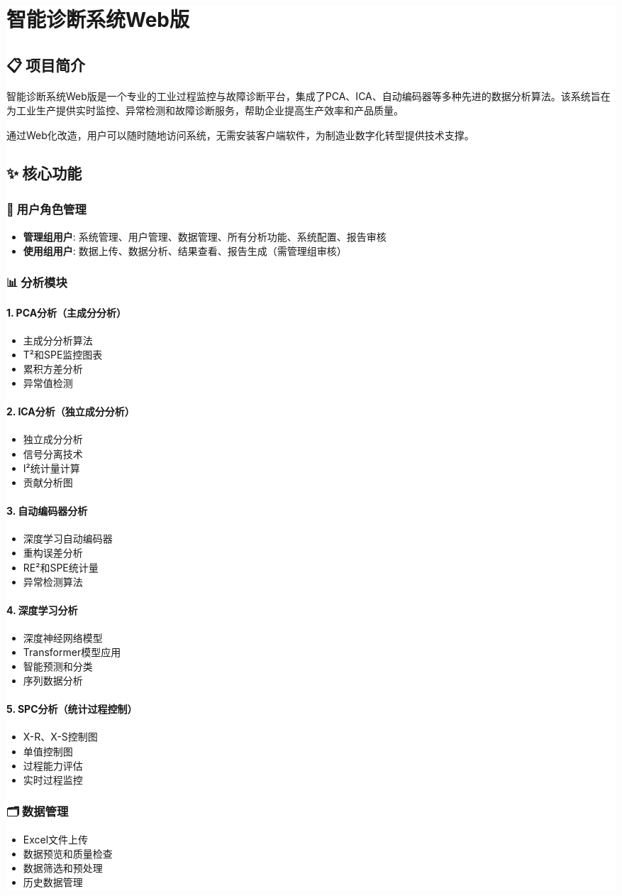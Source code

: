 # 智能诊断系统Web版

## 📋 项目简介

智能诊断系统Web版是一个专业的工业过程监控与故障诊断平台，集成了PCA、ICA、自动编码器等多种先进的数据分析算法。该系统旨在为工业生产提供实时监控、异常检测和故障诊断服务，帮助企业提高生产效率和产品质量。

通过Web化改造，用户可以随时随地访问系统，无需安装客户端软件，为制造业数字化转型提供技术支撑。

## ✨ 核心功能

### 🔐 用户角色管理
- **管理组用户**: 系统管理、用户管理、数据管理、所有分析功能、系统配置、报告审核
- **使用组用户**: 数据上传、数据分析、结果查看、报告生成（需管理组审核）

### 📊 分析模块

#### 1. PCA分析（主成分分析）
- 主成分分析算法
- T²和SPE监控图表
- 累积方差分析
- 异常值检测

#### 2. ICA分析（独立成分分析）
- 独立成分分析
- 信号分离技术
- I²统计量计算
- 贡献分析图

#### 3. 自动编码器分析
- 深度学习自动编码器
- 重构误差分析
- RE²和SPE统计量
- 异常检测算法

#### 4. 深度学习分析
- 深度神经网络模型
- Transformer模型应用
- 智能预测和分类
- 序列数据分析

#### 5. SPC分析（统计过程控制）
- X-R、X-S控制图
- 单值控制图
- 过程能力评估
- 实时过程监控

### 🗂️ 数据管理
- Excel文件上传
- 数据预览和质量检查
- 数据筛选和预处理
- 历史数据管理
